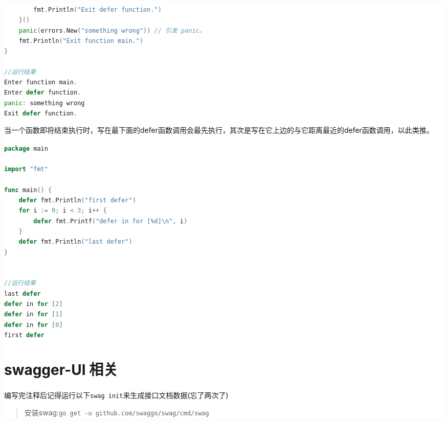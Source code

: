 ```go
        fmt.Println("Exit defer function.")
    }()
    panic(errors.New("something wrong")) // 引发 panic。
    fmt.Println("Exit function main.")
}

//运行结果
Enter function main.
Enter defer function.
panic: something wrong
Exit defer function.
```

当一个函数即将结束执行时，写在最下面的defer函数调用会最先执行，其次是写在它上边的与它距离最近的defer函数调用，以此类推。

```go
package main

import "fmt"

func main() {
    defer fmt.Println("first defer")
    for i := 0; i < 3; i++ {
        defer fmt.Printf("defer in for [%d]\n", i)
    }
    defer fmt.Println("last defer")
}


//运行结果
last defer
defer in for [2]
defer in for [1]
defer in for [0]
first defer
```

# swagger-UI 相关
编写完注释后记得运行以下```swag init```来生成接口文档数据(忘了两次了)

> 安装swag:```go get -u github.com/swaggo/swag/cmd/swag```